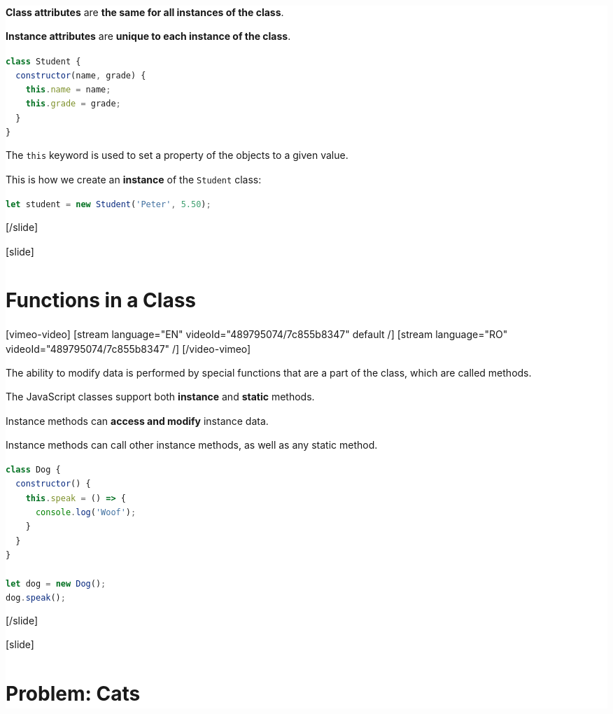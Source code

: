 **Class attributes** are **the same for all instances of the class**.

**Instance attributes** are **unique to each instance of the class**.

```js
class Student {
  constructor(name, grade) {
    this.name = name;
    this.grade = grade;
  }
}
```

The `this` keyword is used to set a property of the objects to a given value.

This is how we create an **instance** of the `Student` class:

```js
let student = new Student('Peter', 5.50);
```
[/slide]

[slide]
# Functions in a Class

[vimeo-video]
[stream language="EN" videoId="489795074/7c855b8347" default /]
[stream language="RO" videoId="489795074/7c855b8347"  /]
[/video-vimeo]

The ability to modify data is performed by special functions that are a part of the class, which are called methods. 

The JavaScript classes support both **instance** and **static** methods.

Instance methods can **access and modify** instance data.

Instance methods can call other instance methods, as well as any static method.

``` js live
class Dog {
  constructor() {
    this.speak = () => {
      console.log('Woof');
    }
  }
}

let dog = new Dog();
dog.speak();
```

[/slide]

[slide]
# Problem: Cats
